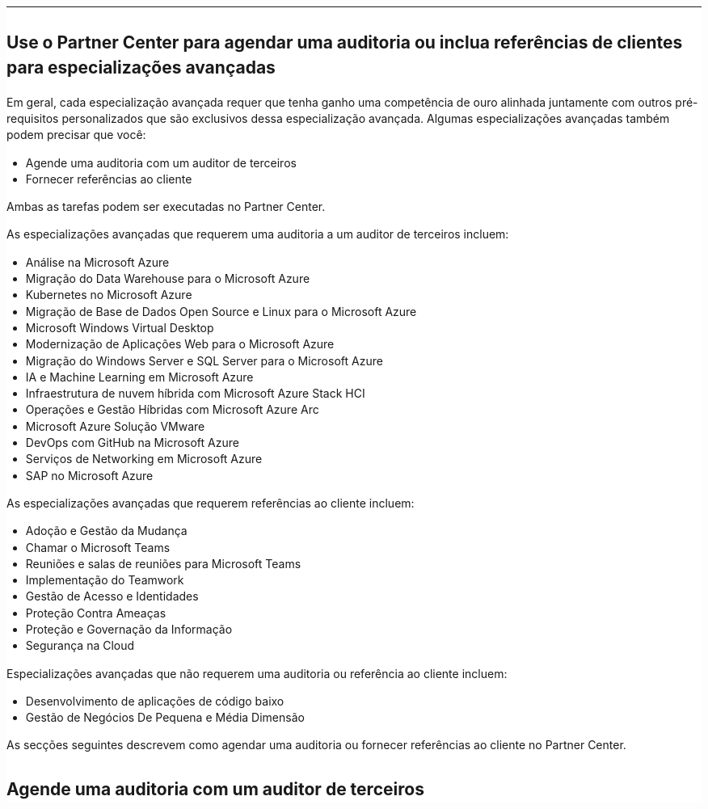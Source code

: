 * * *

## <a name="use-partner-center-to-schedule-an-audit-or-include-customer-references-for-advanced-specializations"></a>Use o Partner Center para agendar uma auditoria ou inclua referências de clientes para especializações avançadas

Em geral, cada especialização avançada requer que tenha ganho uma competência de ouro alinhada juntamente com outros pré-requisitos personalizados que são exclusivos dessa especialização avançada. Algumas especializações avançadas também podem precisar que você:

- Agende uma auditoria com um auditor de terceiros
- Fornecer referências ao cliente

Ambas as tarefas podem ser executadas no Partner Center.

As especializações avançadas que requerem uma auditoria a um auditor de terceiros incluem:

- Análise na Microsoft Azure
- Migração do Data Warehouse para o Microsoft Azure
- Kubernetes no Microsoft Azure
- Migração de Base de Dados Open Source e Linux para o Microsoft Azure
- Microsoft Windows Virtual Desktop
- Modernização de Aplicações Web para o Microsoft Azure
- Migração do Windows Server e SQL Server para o Microsoft Azure
- IA e Machine Learning em Microsoft Azure
- Infraestrutura de nuvem híbrida com Microsoft Azure Stack HCI
- Operações e Gestão Híbridas com Microsoft Azure Arc
- Microsoft Azure Solução VMware
- DevOps com GitHub na Microsoft Azure
- Serviços de Networking em Microsoft Azure
- SAP no Microsoft Azure

As especializações avançadas que requerem referências ao cliente incluem:

- Adoção e Gestão da Mudança
- Chamar o Microsoft Teams
- Reuniões e salas de reuniões para Microsoft Teams
- Implementação do Teamwork
- Gestão de Acesso e Identidades
- Proteção Contra Ameaças
- Proteção e Governação da Informação
- Segurança na Cloud

Especializações avançadas que não requerem uma auditoria ou referência ao cliente incluem:

- Desenvolvimento de aplicações de código baixo
- Gestão de Negócios De Pequena e Média Dimensão

As secções seguintes descrevem como agendar uma auditoria ou fornecer referências ao cliente no Partner Center.

## <a name="schedule-an-audit-with-a-third-party-auditor"></a>Agende uma auditoria com um auditor de terceiros
